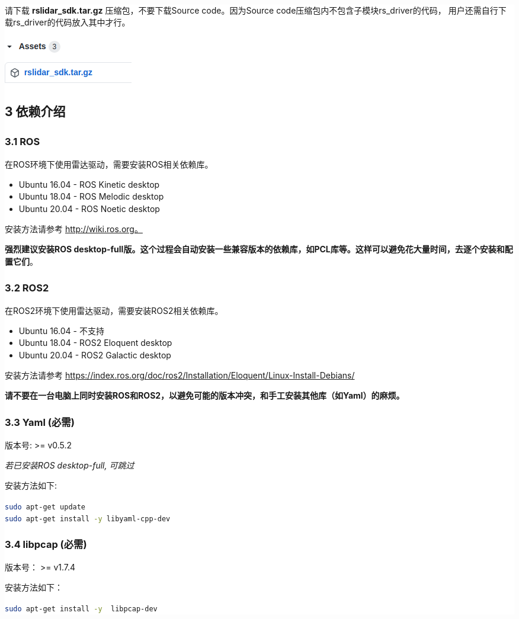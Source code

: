 请下载 **rslidar_sdk.tar.gz** 压缩包，不要下载Source code。因为Source code压缩包内不包含子模块rs_driver的代码， 用户还需自行下载rs_driver的代码放入其中才行。

![](doc/img/download_page.png)

## 3 依赖介绍

### 3.1 ROS 

在ROS环境下使用雷达驱动，需要安装ROS相关依赖库。
+ Ubuntu 16.04 - ROS Kinetic desktop
+ Ubuntu 18.04 - ROS Melodic desktop
+ Ubuntu 20.04 - ROS Noetic desktop

安装方法请参考 http://wiki.ros.org。

**强烈建议安装ROS desktop-full版。这个过程会自动安装一些兼容版本的依赖库，如PCL库等。这样可以避免花大量时间，去逐个安装和配置它们**。

### 3.2 ROS2

在ROS2环境下使用雷达驱动，需要安装ROS2相关依赖库。
+ Ubuntu 16.04 - 不支持
+ Ubuntu 18.04 - ROS2 Eloquent desktop
+ Ubuntu 20.04 - ROS2 Galactic desktop

安装方法请参考 https://index.ros.org/doc/ros2/Installation/Eloquent/Linux-Install-Debians/

**请不要在一台电脑上同时安装ROS和ROS2，以避免可能的版本冲突，和手工安装其他库（如Yaml）的麻烦。**

### 3.3 Yaml (必需)

版本号:  >= v0.5.2 

*若已安装ROS desktop-full, 可跳过*

安装方法如下:

```sh
sudo apt-get update
sudo apt-get install -y libyaml-cpp-dev
```

### 3.4 libpcap (必需)

版本号： >= v1.7.4

安装方法如下：

```sh
sudo apt-get install -y  libpcap-dev
```
